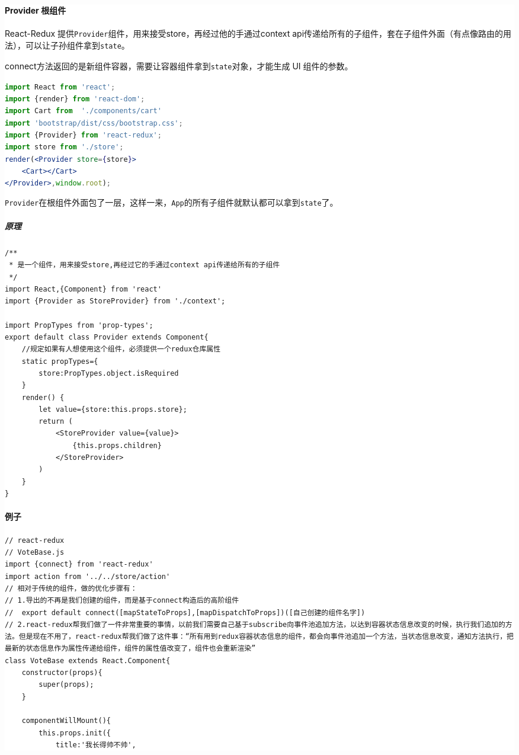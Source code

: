 #### Provider 根组件

React-Redux 提供`Provider`组件，用来接受store，再经过他的手通过context api传递给所有的子组件，套在子组件外面（有点像路由的用法），可以让子孙组件拿到`state`。

connect方法返回的是新组件容器，需要让容器组件拿到`state`对象，才能生成 UI 组件的参数。

```jsx
import React from 'react';
import {render} from 'react-dom';
import Cart from  './components/cart'
import 'bootstrap/dist/css/bootstrap.css';
import {Provider} from 'react-redux';
import store from './store';
render(<Provider store={store}>
    <Cart></Cart>
</Provider>,window.root);
```

`Provider`在根组件外面包了一层，这样一来，`App`的所有子组件就默认都可以拿到`state`了。

##### 原理

```react
/**
 * 是一个组件，用来接受store,再经过它的手通过context api传递给所有的子组件
 */
import React,{Component} from 'react'
import {Provider as StoreProvider} from './context';

import PropTypes from 'prop-types';
export default class Provider extends Component{
	//规定如果有人想使用这个组件，必须提供一个redux仓库属性
	static propTypes={
		store:PropTypes.object.isRequired
	}
	render() {
		let value={store:this.props.store};
		return (
			<StoreProvider value={value}>
				{this.props.children}
			</StoreProvider>
		)
	}
}
```

#### 例子

```react
// react-redux
// VoteBase.js
import {connect} from 'react-redux'
import action from '../../store/action'
// 相对于传统的组件，做的优化步骤有：
// 1.导出的不再是我们创建的组件，而是基于connect构造后的高阶组件
//	export default connect([mapStateToProps],[mapDispatchToProps])([自己创建的组件名字])
// 2.react-redux帮我们做了一件非常重要的事情，以前我们需要自己基于subscribe向事件池追加方法，以达到容器状态信息改变的时候，执行我们追加的方法。但是现在不用了，react-redux帮我们做了这件事：“所有用到redux容器状态信息的组件，都会向事件池追加一个方法，当状态信息改变，通知方法执行，把最新的状态信息作为属性传递给组件，组件的属性值改变了，组件也会重新渲染”
class VoteBase extends React.Component{
	constructor(props){
		super(props);
	}

	componentWillMount(){
		this.props.init({
			title:'我长得帅不帅',
```